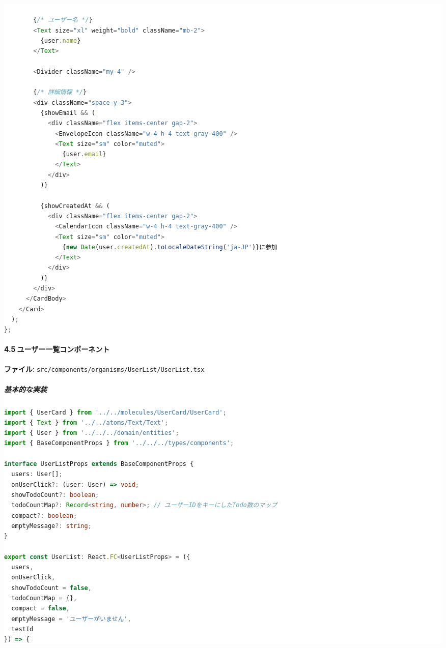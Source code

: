 ```typescript

        {/* ユーザー名 */}
        <Text size="xl" weight="bold" className="mb-2">
          {user.name}
        </Text>

        <Divider className="my-4" />

        {/* 詳細情報 */}
        <div className="space-y-3">
          {showEmail && (
            <div className="flex items-center gap-2">
              <EnvelopeIcon className="w-4 h-4 text-gray-400" />
              <Text size="sm" color="muted">
                {user.email}
              </Text>
            </div>
          )}

          {showCreatedAt && (
            <div className="flex items-center gap-2">
              <CalendarIcon className="w-4 h-4 text-gray-400" />
              <Text size="sm" color="muted">
                {new Date(user.createdAt).toLocaleDateString('ja-JP')}に参加
              </Text>
            </div>
          )}
        </div>
      </CardBody>
    </Card>
  );
};
```

#### 4.5 ユーザー一覧コンポーネント

**ファイル**: `src/components/organisms/UserList/UserList.tsx`

##### 基本的な実装

```typescript
import { UserCard } from '../../molecules/UserCard/UserCard';
import { Text } from '../../atoms/Text/Text';
import { User } from '../../../domain/entities';
import { BaseComponentProps } from '../../../types/components';

interface UserListProps extends BaseComponentProps {
  users: User[];
  onUserClick?: (user: User) => void;
  showTodoCount?: boolean;
  todoCountMap?: Record<string, number>; // ユーザーIDをキーにしたTodo数のマップ
  compact?: boolean;
  emptyMessage?: string;
}

export const UserList: React.FC<UserListProps> = ({
  users,
  onUserClick,
  showTodoCount = false,
  todoCountMap = {},
  compact = false,
  emptyMessage = 'ユーザーがいません',
  testId
}) => {
```
